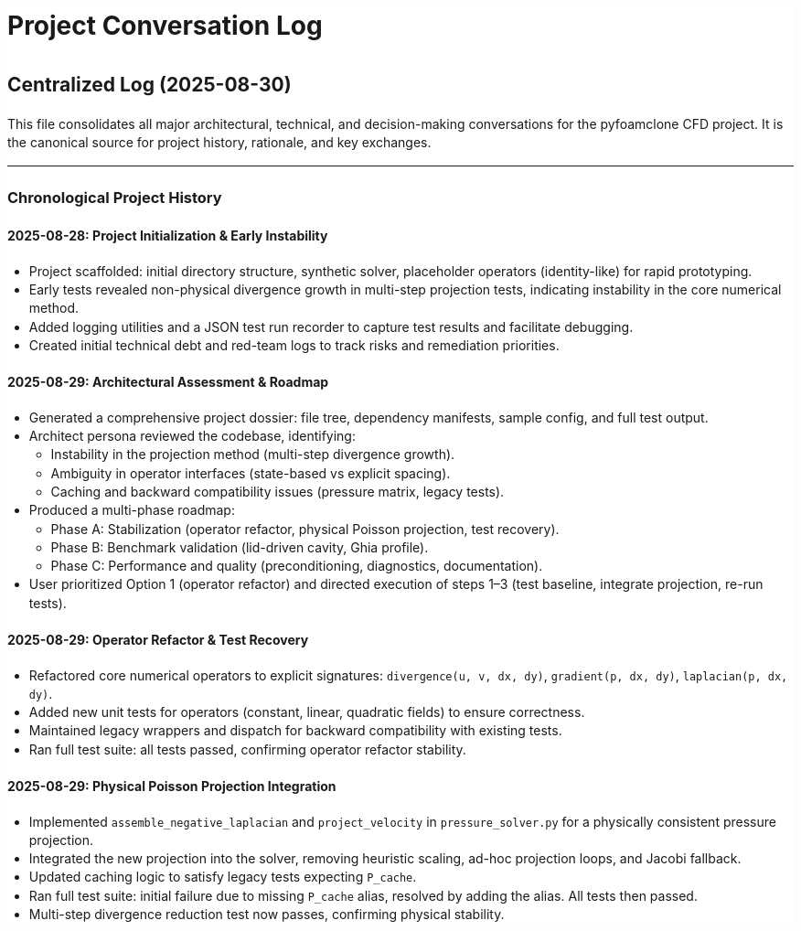 # Project Conversation Log

## Centralized Log (2025-08-30)

This file consolidates all major architectural, technical, and decision-making conversations for the pyfoamclone CFD project. It is the canonical source for project history, rationale, and key exchanges.

---

### Chronological Project History

#### 2025-08-28: Project Initialization & Early Instability
- Project scaffolded: initial directory structure, synthetic solver, placeholder operators (identity-like) for rapid prototyping.
- Early tests revealed non-physical divergence growth in multi-step projection tests, indicating instability in the core numerical method.
- Added logging utilities and a JSON test run recorder to capture test results and facilitate debugging.
- Created initial technical debt and red-team logs to track risks and remediation priorities.

#### 2025-08-29: Architectural Assessment & Roadmap
- Generated a comprehensive project dossier: file tree, dependency manifests, sample config, and full test output.
- Architect persona reviewed the codebase, identifying:
  - Instability in the projection method (multi-step divergence growth).
  - Ambiguity in operator interfaces (state-based vs explicit spacing).
  - Caching and backward compatibility issues (pressure matrix, legacy tests).
- Produced a multi-phase roadmap:
  - Phase A: Stabilization (operator refactor, physical Poisson projection, test recovery).
  - Phase B: Benchmark validation (lid-driven cavity, Ghia profile).
  - Phase C: Performance and quality (preconditioning, diagnostics, documentation).
- User prioritized Option 1 (operator refactor) and directed execution of steps 1–3 (test baseline, integrate projection, re-run tests).

#### 2025-08-29: Operator Refactor & Test Recovery
- Refactored core numerical operators to explicit signatures: `divergence(u, v, dx, dy)`, `gradient(p, dx, dy)`, `laplacian(p, dx, dy)`.
- Added new unit tests for operators (constant, linear, quadratic fields) to ensure correctness.
- Maintained legacy wrappers and dispatch for backward compatibility with existing tests.
- Ran full test suite: all tests passed, confirming operator refactor stability.

#### 2025-08-29: Physical Poisson Projection Integration
- Implemented `assemble_negative_laplacian` and `project_velocity` in `pressure_solver.py` for a physically consistent pressure projection.
- Integrated the new projection into the solver, removing heuristic scaling, ad-hoc projection loops, and Jacobi fallback.
- Updated caching logic to satisfy legacy tests expecting `P_cache`.
- Ran full test suite: initial failure due to missing `P_cache` alias, resolved by adding the alias. All tests then passed.
- Multi-step divergence reduction test now passes, confirming physical stability.
